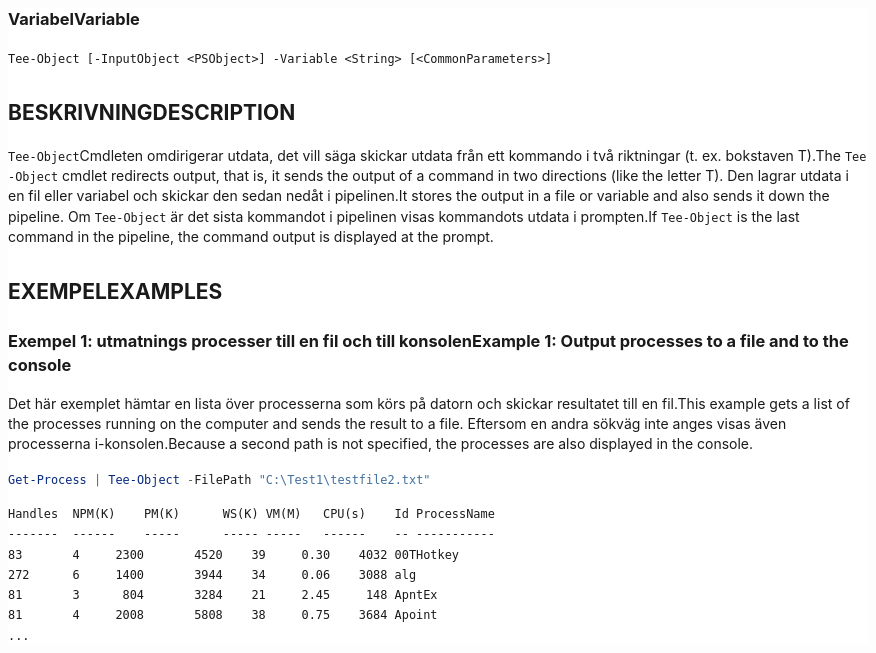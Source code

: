 ### <span data-ttu-id="3316b-109">Variabel</span><span class="sxs-lookup"><span data-stu-id="3316b-109">Variable</span></span>

```
Tee-Object [-InputObject <PSObject>] -Variable <String> [<CommonParameters>]
```

## <span data-ttu-id="3316b-110">BESKRIVNING</span><span class="sxs-lookup"><span data-stu-id="3316b-110">DESCRIPTION</span></span>

<span data-ttu-id="3316b-111">`Tee-Object`Cmdleten omdirigerar utdata, det vill säga skickar utdata från ett kommando i två riktningar (t. ex. bokstaven T).</span><span class="sxs-lookup"><span data-stu-id="3316b-111">The `Tee-Object` cmdlet redirects output, that is, it sends the output of a command in two directions (like the letter T).</span></span> <span data-ttu-id="3316b-112">Den lagrar utdata i en fil eller variabel och skickar den sedan nedåt i pipelinen.</span><span class="sxs-lookup"><span data-stu-id="3316b-112">It stores the output in a file or variable and also sends it down the pipeline.</span></span> <span data-ttu-id="3316b-113">Om `Tee-Object` är det sista kommandot i pipelinen visas kommandots utdata i prompten.</span><span class="sxs-lookup"><span data-stu-id="3316b-113">If `Tee-Object` is the last command in the pipeline, the command output is displayed at the prompt.</span></span>

## <span data-ttu-id="3316b-114">EXEMPEL</span><span class="sxs-lookup"><span data-stu-id="3316b-114">EXAMPLES</span></span>

### <span data-ttu-id="3316b-115">Exempel 1: utmatnings processer till en fil och till konsolen</span><span class="sxs-lookup"><span data-stu-id="3316b-115">Example 1: Output processes to a file and to the console</span></span>

<span data-ttu-id="3316b-116">Det här exemplet hämtar en lista över processerna som körs på datorn och skickar resultatet till en fil.</span><span class="sxs-lookup"><span data-stu-id="3316b-116">This example gets a list of the processes running on the computer and sends the result to a file.</span></span>
<span data-ttu-id="3316b-117">Eftersom en andra sökväg inte anges visas även processerna i-konsolen.</span><span class="sxs-lookup"><span data-stu-id="3316b-117">Because a second path is not specified, the processes are also displayed in the console.</span></span>

```powershell
Get-Process | Tee-Object -FilePath "C:\Test1\testfile2.txt"
```

```Output
Handles  NPM(K)    PM(K)      WS(K) VM(M)   CPU(s)    Id ProcessName
-------  ------    -----      ----- -----   ------    -- -----------
83       4     2300       4520    39     0.30    4032 00THotkey
272      6     1400       3944    34     0.06    3088 alg
81       3      804       3284    21     2.45     148 ApntEx
81       4     2008       5808    38     0.75    3684 Apoint
...
```
